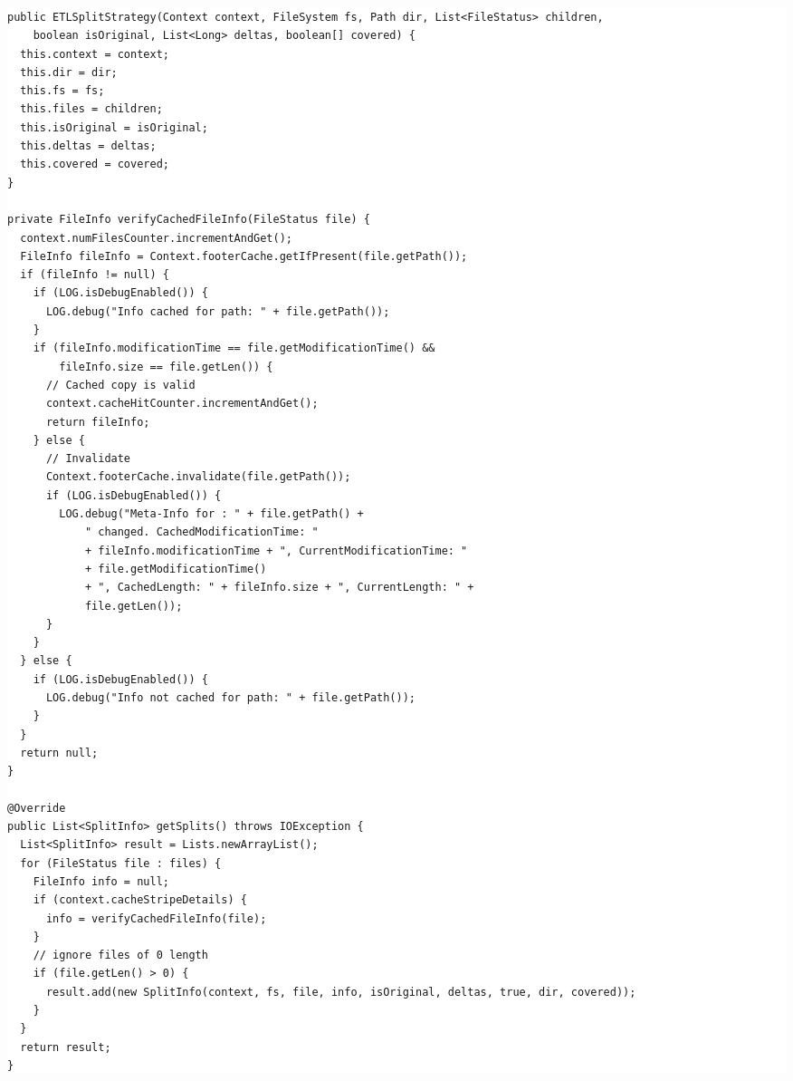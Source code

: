     public ETLSplitStrategy(Context context, FileSystem fs, Path dir, List<FileStatus> children,
        boolean isOriginal, List<Long> deltas, boolean[] covered) {
      this.context = context;
      this.dir = dir;
      this.fs = fs;
      this.files = children;
      this.isOriginal = isOriginal;
      this.deltas = deltas;
      this.covered = covered;
    }

    private FileInfo verifyCachedFileInfo(FileStatus file) {
      context.numFilesCounter.incrementAndGet();
      FileInfo fileInfo = Context.footerCache.getIfPresent(file.getPath());
      if (fileInfo != null) {
        if (LOG.isDebugEnabled()) {
          LOG.debug("Info cached for path: " + file.getPath());
        }
        if (fileInfo.modificationTime == file.getModificationTime() &&
            fileInfo.size == file.getLen()) {
          // Cached copy is valid
          context.cacheHitCounter.incrementAndGet();
          return fileInfo;
        } else {
          // Invalidate
          Context.footerCache.invalidate(file.getPath());
          if (LOG.isDebugEnabled()) {
            LOG.debug("Meta-Info for : " + file.getPath() +
                " changed. CachedModificationTime: "
                + fileInfo.modificationTime + ", CurrentModificationTime: "
                + file.getModificationTime()
                + ", CachedLength: " + fileInfo.size + ", CurrentLength: " +
                file.getLen());
          }
        }
      } else {
        if (LOG.isDebugEnabled()) {
          LOG.debug("Info not cached for path: " + file.getPath());
        }
      }
      return null;
    }

    @Override
    public List<SplitInfo> getSplits() throws IOException {
      List<SplitInfo> result = Lists.newArrayList();
      for (FileStatus file : files) {
        FileInfo info = null;
        if (context.cacheStripeDetails) {
          info = verifyCachedFileInfo(file);
        }
        // ignore files of 0 length
        if (file.getLen() > 0) {
          result.add(new SplitInfo(context, fs, file, info, isOriginal, deltas, true, dir, covered));
        }
      }
      return result;
    }
